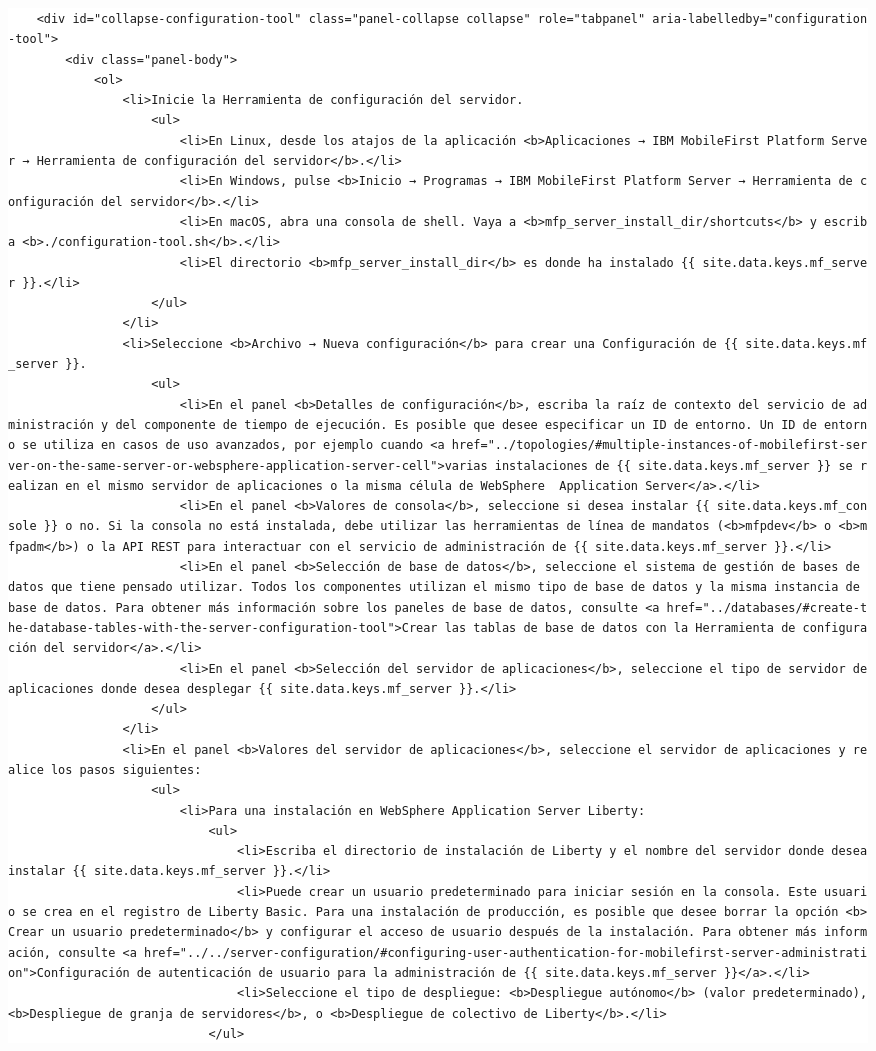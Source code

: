         <div id="collapse-configuration-tool" class="panel-collapse collapse" role="tabpanel" aria-labelledby="configuration-tool">
            <div class="panel-body">
                <ol>
                    <li>Inicie la Herramienta de configuración del servidor.
                        <ul>
                            <li>En Linux, desde los atajos de la aplicación <b>Aplicaciones → IBM MobileFirst Platform Server → Herramienta de configuración del servidor</b>.</li>
                            <li>En Windows, pulse <b>Inicio → Programas → IBM MobileFirst Platform Server → Herramienta de configuración del servidor</b>.</li>
                            <li>En macOS, abra una consola de shell. Vaya a <b>mfp_server_install_dir/shortcuts</b> y escriba <b>./configuration-tool.sh</b>.</li>
                            <li>El directorio <b>mfp_server_install_dir</b> es donde ha instalado {{ site.data.keys.mf_server }}.</li>
                        </ul>
                    </li>
                    <li>Seleccione <b>Archivo → Nueva configuración</b> para crear una Configuración de {{ site.data.keys.mf_server }}.
                        <ul>
                            <li>En el panel <b>Detalles de configuración</b>, escriba la raíz de contexto del servicio de administración y del componente de tiempo de ejecución. Es posible que desee especificar un ID de entorno. Un ID de entorno se utiliza en casos de uso avanzados, por ejemplo cuando <a href="../topologies/#multiple-instances-of-mobilefirst-server-on-the-same-server-or-websphere-application-server-cell">varias instalaciones de {{ site.data.keys.mf_server }} se realizan en el mismo servidor de aplicaciones o la misma célula de WebSphere  Application Server</a>.</li>
                            <li>En el panel <b>Valores de consola</b>, seleccione si desea instalar {{ site.data.keys.mf_console }} o no. Si la consola no está instalada, debe utilizar las herramientas de línea de mandatos (<b>mfpdev</b> o <b>mfpadm</b>) o la API REST para interactuar con el servicio de administración de {{ site.data.keys.mf_server }}.</li>
                            <li>En el panel <b>Selección de base de datos</b>, seleccione el sistema de gestión de bases de datos que tiene pensado utilizar. Todos los componentes utilizan el mismo tipo de base de datos y la misma instancia de base de datos. Para obtener más información sobre los paneles de base de datos, consulte <a href="../databases/#create-the-database-tables-with-the-server-configuration-tool">Crear las tablas de base de datos con la Herramienta de configuración del servidor</a>.</li>
                            <li>En el panel <b>Selección del servidor de aplicaciones</b>, seleccione el tipo de servidor de aplicaciones donde desea desplegar {{ site.data.keys.mf_server }}.</li>
                        </ul>
                    </li>
                    <li>En el panel <b>Valores del servidor de aplicaciones</b>, seleccione el servidor de aplicaciones y realice los pasos siguientes:
                        <ul>
                            <li>Para una instalación en WebSphere Application Server Liberty:
                                <ul>
                                    <li>Escriba el directorio de instalación de Liberty y el nombre del servidor donde desea instalar {{ site.data.keys.mf_server }}.</li>
                                    <li>Puede crear un usuario predeterminado para iniciar sesión en la consola. Este usuario se crea en el registro de Liberty Basic. Para una instalación de producción, es posible que desee borrar la opción <b>Crear un usuario predeterminado</b> y configurar el acceso de usuario después de la instalación. Para obtener más información, consulte <a href="../../server-configuration/#configuring-user-authentication-for-mobilefirst-server-administration">Configuración de autenticación de usuario para la administración de {{ site.data.keys.mf_server }}</a>.</li>
                                    <li>Seleccione el tipo de despliegue: <b>Despliegue autónomo</b> (valor predeterminado), <b>Despliegue de granja de servidores</b>, o <b>Despliegue de colectivo de Liberty</b>.</li>
                                </ul>
